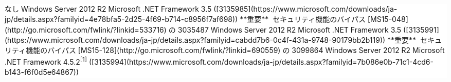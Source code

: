 </td>
<td style="border:1px solid black;">
なし

</td>
</tr>
<tr>
<td style="border:1px solid black;">
Windows Server 2012 R2

</td>
<td style="border:1px solid black;">
Microsoft .NET Framework 3.5  
([3135985](https://www.microsoft.com/downloads/ja-jp/details.aspx?familyid=4e78bfa5-2d25-4f69-b714-c8956f7af698))

</td>
<td style="border:1px solid black;">
**重要**   
セキュリティ機能のバイパス

</td>
<td style="border:1px solid black;">
[MS15-048](http://go.microsoft.com/fwlink/?linkid=533716) の 3035487

</td>
</tr>
<tr>
<td style="border:1px solid black;">
Windows Server 2012 R2

</td>
<td style="border:1px solid black;">
Microsoft .NET Framework 3.5  
([3135991](https://www.microsoft.com/downloads/ja-jp/details.aspx?familyid=cabdd7b6-0c4f-431a-9748-90179bb2b119))

</td>
<td style="border:1px solid black;">
**重要**   
セキュリティ機能のバイパス

</td>
<td style="border:1px solid black;">
[MS15-128](http://go.microsoft.com/fwlink/?linkid=690559) の 3099864

</td>
</tr>
<tr>
<td style="border:1px solid black;">
Windows Server 2012 R2

</td>
<td style="border:1px solid black;">
Microsoft .NET Framework 4.5.2<sup>[1]</sup>
([3135994](https://www.microsoft.com/downloads/ja-jp/details.aspx?familyid=7b086e0b-71c1-4cd6-b143-f6f0d5e64867))
